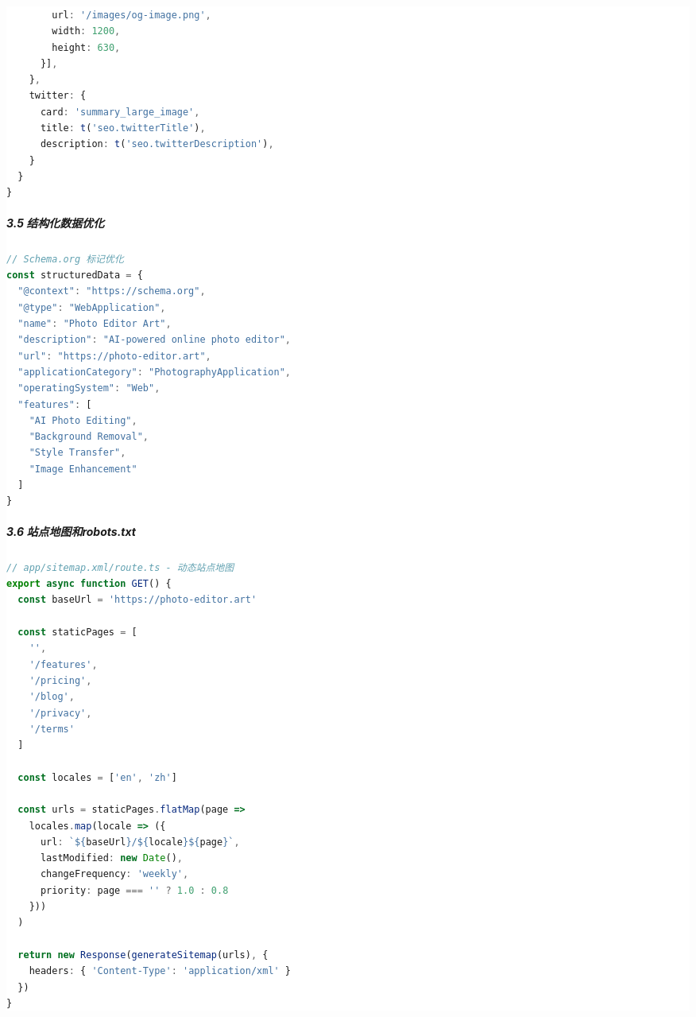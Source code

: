 ```typescript
        url: '/images/og-image.png',
        width: 1200,
        height: 630,
      }],
    },
    twitter: {
      card: 'summary_large_image',
      title: t('seo.twitterTitle'),
      description: t('seo.twitterDescription'),
    }
  }
}
```

##### 3.5 结构化数据优化
```typescript
// Schema.org 标记优化
const structuredData = {
  "@context": "https://schema.org",
  "@type": "WebApplication",
  "name": "Photo Editor Art",
  "description": "AI-powered online photo editor",
  "url": "https://photo-editor.art",
  "applicationCategory": "PhotographyApplication",
  "operatingSystem": "Web",
  "features": [
    "AI Photo Editing",
    "Background Removal", 
    "Style Transfer",
    "Image Enhancement"
  ]
}
```

##### 3.6 站点地图和robots.txt
```typescript
// app/sitemap.xml/route.ts - 动态站点地图
export async function GET() {
  const baseUrl = 'https://photo-editor.art'
  
  const staticPages = [
    '',
    '/features',
    '/pricing', 
    '/blog',
    '/privacy',
    '/terms'
  ]
  
  const locales = ['en', 'zh']
  
  const urls = staticPages.flatMap(page => 
    locales.map(locale => ({
      url: `${baseUrl}/${locale}${page}`,
      lastModified: new Date(),
      changeFrequency: 'weekly',
      priority: page === '' ? 1.0 : 0.8
    }))
  )
  
  return new Response(generateSitemap(urls), {
    headers: { 'Content-Type': 'application/xml' }
  })
}
```